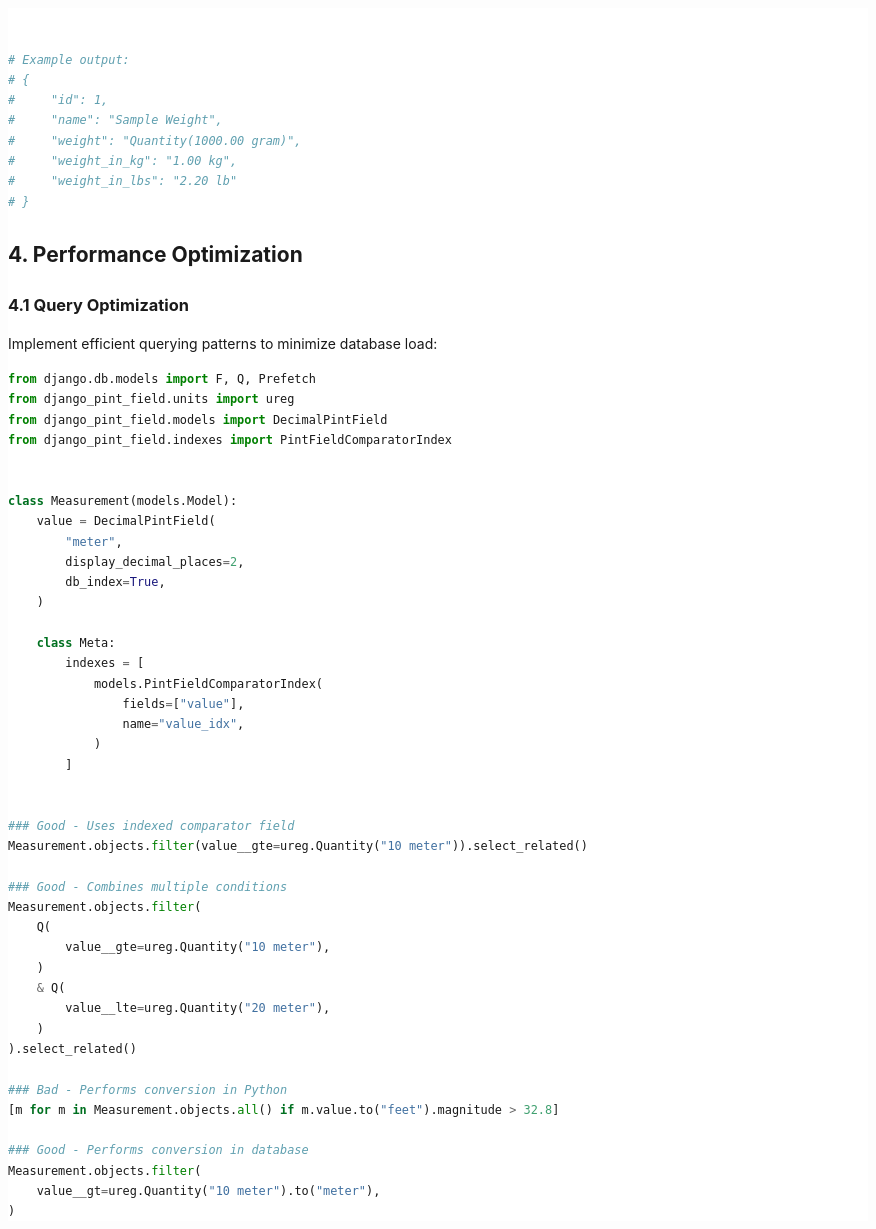 ```python


# Example output:
# {
#     "id": 1,
#     "name": "Sample Weight",
#     "weight": "Quantity(1000.00 gram)",
#     "weight_in_kg": "1.00 kg",
#     "weight_in_lbs": "2.20 lb"
# }
```

## 4. Performance Optimization

### 4.1 Query Optimization

Implement efficient querying patterns to minimize database load:

```python
from django.db.models import F, Q, Prefetch
from django_pint_field.units import ureg
from django_pint_field.models import DecimalPintField
from django_pint_field.indexes import PintFieldComparatorIndex


class Measurement(models.Model):
    value = DecimalPintField(
        "meter",
        display_decimal_places=2,
        db_index=True,
    )

    class Meta:
        indexes = [
            models.PintFieldComparatorIndex(
                fields=["value"],
                name="value_idx",
            )
        ]


### Good - Uses indexed comparator field
Measurement.objects.filter(value__gte=ureg.Quantity("10 meter")).select_related()

### Good - Combines multiple conditions
Measurement.objects.filter(
    Q(
        value__gte=ureg.Quantity("10 meter"),
    )
    & Q(
        value__lte=ureg.Quantity("20 meter"),
    )
).select_related()

### Bad - Performs conversion in Python
[m for m in Measurement.objects.all() if m.value.to("feet").magnitude > 32.8]

### Good - Performs conversion in database
Measurement.objects.filter(
    value__gt=ureg.Quantity("10 meter").to("meter"),
)
```
